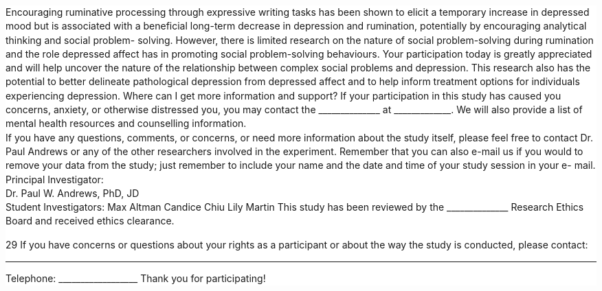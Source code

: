 Encouraging ruminative processing through expressive writing tasks has been shown to elicit a 
temporary increase in depressed mood but is associated with a beneficial long-term decrease in 
depression and rumination, potentially by encouraging analytical thinking and social problem-
solving. 
However, there is limited research on the nature of social problem-solving during rumination and 
the role depressed affect has in promoting social problem-solving behaviours. Your participation 
today is greatly appreciated and will help uncover the nature of the relationship between complex 
social  problems  and  depression.  This  research  also  has  the  potential  to  better  delineate 
pathological  depression  from  depressed  affect  and  to  help  inform  treatment  options  for 
individuals experiencing depression. 
Where can I get more information and support? 
If your participation in this study has caused you concerns, anxiety, or otherwise distressed you, 
you may contact the ______________ at _____________. We will also provide a list of mental 
health resources and counselling information.  
If you have any questions, comments, or concerns, or need more information about the study itself, 
please feel free to contact Dr. Paul Andrews or any of the other researchers involved in the 
experiment. Remember that you can also e-mail us if you would to remove your data from the 
study; just remember to include your name and the date and time of your study session in your e-
mail. 
Principal Investigator:                                                           
Dr. Paul W. Andrews, PhD, JD                  
Student Investigators: 
       Max Altman                    Candice Chiu                   Lily Martin 
This study has been reviewed by the ______________ Research Ethics Board and received 
ethics clearance.  

  29 
If you have concerns or questions about your rights as a participant or about the way the study is 
conducted, please contact: 
____________________________ 
Telephone: __________________ 
Thank you for participating! 
 
 
